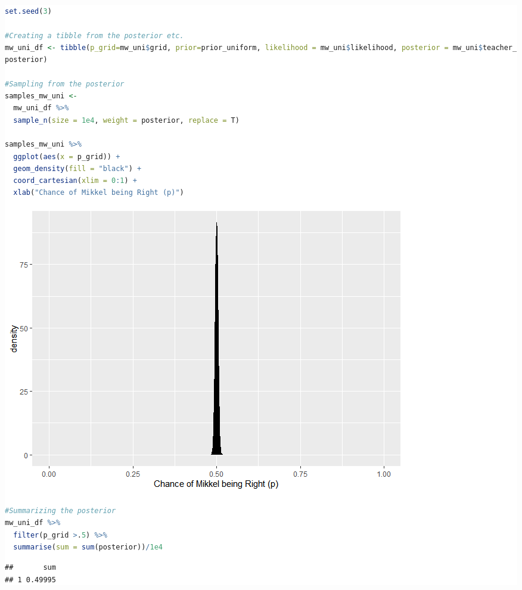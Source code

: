 ``` r
set.seed(3)

#Creating a tibble from the posterior etc. 
mw_uni_df <- tibble(p_grid=mw_uni$grid, prior=prior_uniform, likelihood = mw_uni$likelihood, posterior = mw_uni$teacher_posterior)

#Sampling from the posterior 
samples_mw_uni <-
  mw_uni_df %>% 
  sample_n(size = 1e4, weight = posterior, replace = T)

samples_mw_uni %>% 
  ggplot(aes(x = p_grid)) +
  geom_density(fill = "black") +
  coord_cartesian(xlim = 0:1) +
  xlab("Chance of Mikkel being Right (p)")
```

![](Assignment2_tidy_files/figure-markdown_github/unnamed-chunk-8-2.png)

``` r
#Summarizing the posterior 
mw_uni_df %>% 
  filter(p_grid >.5) %>% 
  summarise(sum = sum(posterior))/1e4
```

    ##       sum
    ## 1 0.49995
